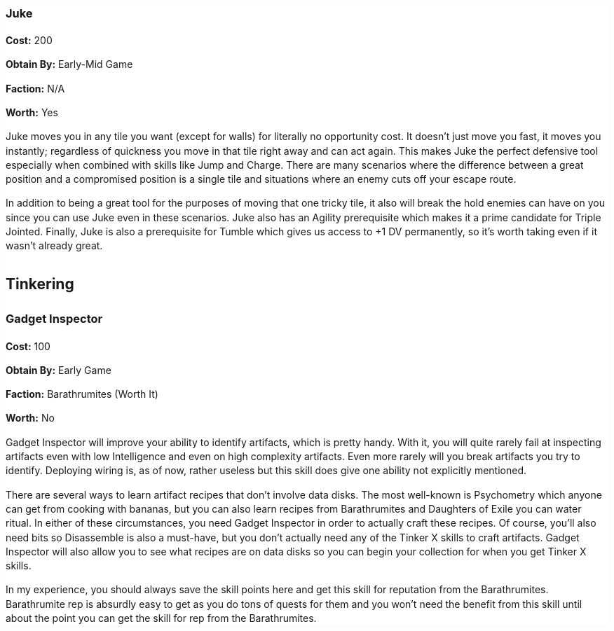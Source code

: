 ### Juke

<div class="section-info">

**Cost:** 200

**Obtain By:** Early-Mid Game

**Faction:** N/A

**Worth:** Yes

</div>

Juke moves you in any tile you want (except for walls) for literally no opportunity cost. It doesn’t just move you fast, it moves you instantly; regardless of quickness you move in that tile right away and can act again. This makes Juke the perfect defensive tool especially when combined with skills like Jump and Charge. There are many scenarios where the difference between a great position and a compromised position is a single tile and situations where an enemy cuts off your escape route.

In addition to being a great tool for the purposes of moving that one tricky tile, it also will break the hold enemies can have on you since you can use Juke even in these scenarios. Juke also has an Agility prerequisite which makes it a prime candidate for Triple Jointed. Finally, Juke is also a prerequisite for Tumble which gives us access to +1 DV permanently, so it’s worth taking even if it wasn’t already great.

## Tinkering

### Gadget Inspector

<div class="section-info">

**Cost:** 100

**Obtain By:** Early Game

**Faction:** Barathrumites (Worth It)

**Worth:** No

</div>

Gadget Inspector will improve your ability to identify artifacts, which is pretty handy. With it, you will quite rarely fail at inspecting artifacts even with low Intelligence and even on high complexity artifacts. Even more rarely will you break artifacts you try to identify. Deploying wiring is, as of now, rather useless but this skill does give one ability not explicitly mentioned.

There are several ways to learn artifact recipes that don’t involve data disks. The most well-known is Psychometry which anyone can get from cooking with bananas, but you can also learn recipes from Barathrumites and Daughters of Exile you can water ritual. In either of these circumstances, you need Gadget Inspector in order to actually craft these recipes. Of course, you’ll also need bits so Disassemble is also a must-have, but you don’t actually need any of the Tinker X skills to craft artifacts. Gadget Inspector will also allow you to see what recipes are on data disks so you can begin your collection for when you get Tinker X skills.

In my experience, you should always save the skill points here and get this skill for reputation from the Barathrumites. Barathrumite rep is absurdly easy to get as you do tons of quests for them and you won’t need the benefit from this skill until about the point you can get the skill for rep from the Barathrumites.
